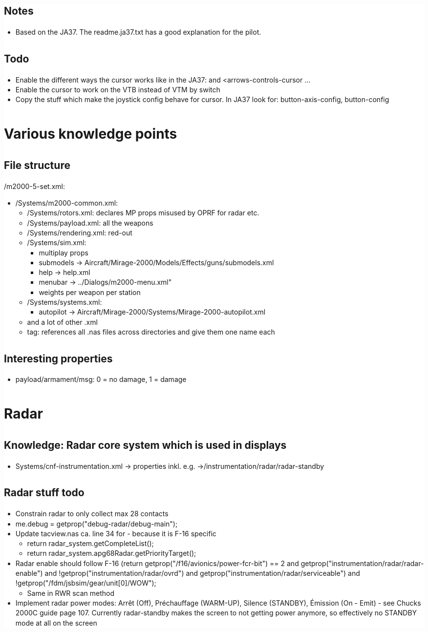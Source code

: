 


## Notes ##
* Based on the JA37. The readme.ja37.txt has a good explanation for the pilot.

## Todo ##
* Enable the different ways the cursor works like in the JA37: <stick-controls-cursor type="bool"> and <arrows-controls-cursor ...
* Enable the cursor to work on the VTB instead of VTM by switch
* Copy the stuff which make the joystick config behave for cursor. In JA37 look for: button-axis-config, button-config



# Various knowledge points #
## File structure ##

/m2000-5-set.xml:
* /Systems/m2000-common.xml:
  * /Systems/rotors.xml: declares MP props misused by OPRF for radar etc.
  * /Systems/payload.xml: all the weapons
  * /Systems/rendering.xml: red-out
  * /Systems/sim.xml:
    * multiplay props
    * submodels -> Aircraft/Mirage-2000/Models/Effects/guns/submodels.xml
    * help -> help.xml
    * menubar -> ../Dialogs/m2000-menu.xml"
    * weights per weapon per station
  * /Systems/systems.xml:
    * autopilot -> Aircraft/Mirage-2000/Systems/Mirage-2000-autopilot.xml
  * and a lot of other .xml
  * <nasal> tag: references all .nas files across directories and give them one name each

## Interesting properties ##

* payload/armament/msg: 0 = no damage, 1 = damage



# Radar #

## Knowledge: Radar core system which is used in displays ##
* Systems/cnf-instrumentation.xml -> <radar> properties inkl. e.g. <radar-standby> ->/instrumentation/radar/radar-standby


## Radar stuff todo ##
* Constrain radar to only collect max 28 contacts
* me.debug = getprop("debug-radar/debug-main");
* Update tacview.nas ca. line 34 for - because it is F-16 specific
  * return radar_system.getCompleteList();
  * return radar_system.apg68Radar.getPriorityTarget();
* Radar enable should follow F-16 (return getprop("/f16/avionics/power-fcr-bit") == 2 and getprop("instrumentation/radar/radar-enable") and !getprop("instrumentation/radar/ovrd") and getprop("instrumentation/radar/serviceable") and !getprop("/fdm/jsbsim/gear/unit[0]/WOW");
  * Same in RWR scan method
* Implement radar power modes: Arrêt (Off), Préchauffage (WARM-UP), Silence (STANDBY), Émission (On - Emit) - see Chucks 2000C guide page 107. Currently radar-standby makes the screen to not getting power anymore, so effectively no STANDBY mode at all on the screen